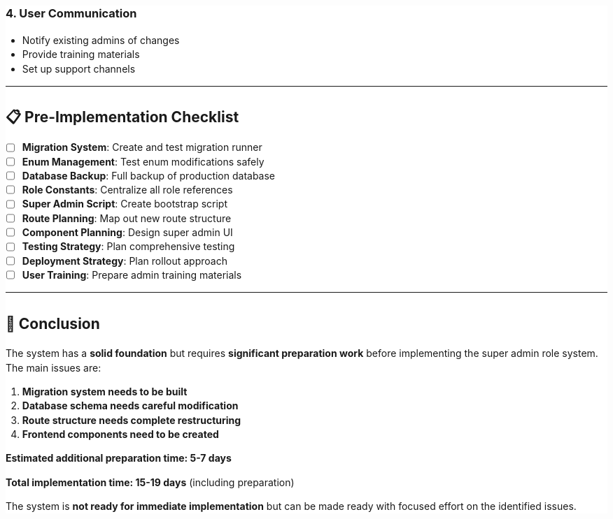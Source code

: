 ### **4. User Communication**
- Notify existing admins of changes
- Provide training materials
- Set up support channels

---

## 📋 **Pre-Implementation Checklist**

- [ ] **Migration System**: Create and test migration runner
- [ ] **Enum Management**: Test enum modifications safely
- [ ] **Database Backup**: Full backup of production database
- [ ] **Role Constants**: Centralize all role references
- [ ] **Super Admin Script**: Create bootstrap script
- [ ] **Route Planning**: Map out new route structure
- [ ] **Component Planning**: Design super admin UI
- [ ] **Testing Strategy**: Plan comprehensive testing
- [ ] **Deployment Strategy**: Plan rollout approach
- [ ] **User Training**: Prepare admin training materials

---

## 🎯 **Conclusion**

The system has a **solid foundation** but requires **significant preparation work** before implementing the super admin role system. The main issues are:

1. **Migration system needs to be built**
2. **Database schema needs careful modification**
3. **Route structure needs complete restructuring**
4. **Frontend components need to be created**

**Estimated additional preparation time: 5-7 days**

**Total implementation time: 15-19 days** (including preparation)

The system is **not ready for immediate implementation** but can be made ready with focused effort on the identified issues.
